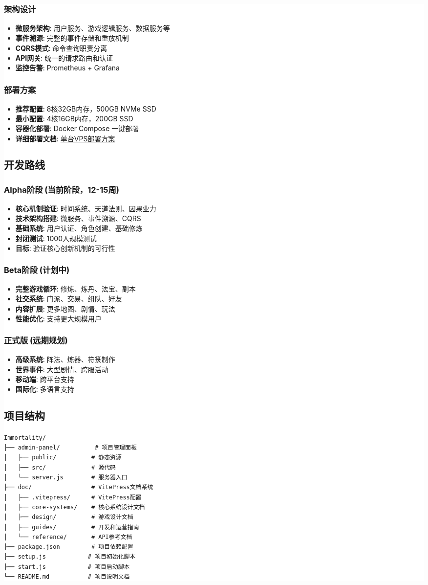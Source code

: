 ### 架构设计
- **微服务架构**: 用户服务、游戏逻辑服务、数据服务等
- **事件溯源**: 完整的事件存储和重放机制
- **CQRS模式**: 命令查询职责分离
- **API网关**: 统一的请求路由和认证
- **监控告警**: Prometheus + Grafana

### 部署方案
- **推荐配置**: 8核32GB内存，500GB NVMe SSD
- **最小配置**: 4核16GB内存，200GB SSD
- **容器化部署**: Docker Compose 一键部署
- **详细部署文档**: [单台VPS部署方案](https://yingsiqi.github.io/Immortality/guides/technical/single-vps-deployment-plan.html)

## 开发路线

### Alpha阶段 (当前阶段，12-15周)
- **核心机制验证**: 时间系统、天道法则、因果业力
- **技术架构搭建**: 微服务、事件溯源、CQRS
- **基础系统**: 用户认证、角色创建、基础修炼
- **封闭测试**: 1000人规模测试
- **目标**: 验证核心创新机制的可行性

### Beta阶段 (计划中)
- **完整游戏循环**: 修炼、炼丹、法宝、副本
- **社交系统**: 门派、交易、组队、好友
- **内容扩展**: 更多地图、剧情、玩法
- **性能优化**: 支持更大规模用户

### 正式版 (远期规划)
- **高级系统**: 阵法、炼器、符箓制作
- **世界事件**: 大型剧情、跨服活动
- **移动端**: 跨平台支持
- **国际化**: 多语言支持

## 项目结构

```
Immortality/
├── admin-panel/          # 项目管理面板
│   ├── public/          # 静态资源
│   ├── src/             # 源代码
│   └── server.js        # 服务器入口
├── doc/                 # VitePress文档系统
│   ├── .vitepress/      # VitePress配置
│   ├── core-systems/    # 核心系统设计文档
│   ├── design/          # 游戏设计文档
│   ├── guides/          # 开发和运营指南
│   └── reference/       # API参考文档
├── package.json         # 项目依赖配置
├── setup.js            # 项目初始化脚本
├── start.js            # 项目启动脚本
└── README.md           # 项目说明文档
```
